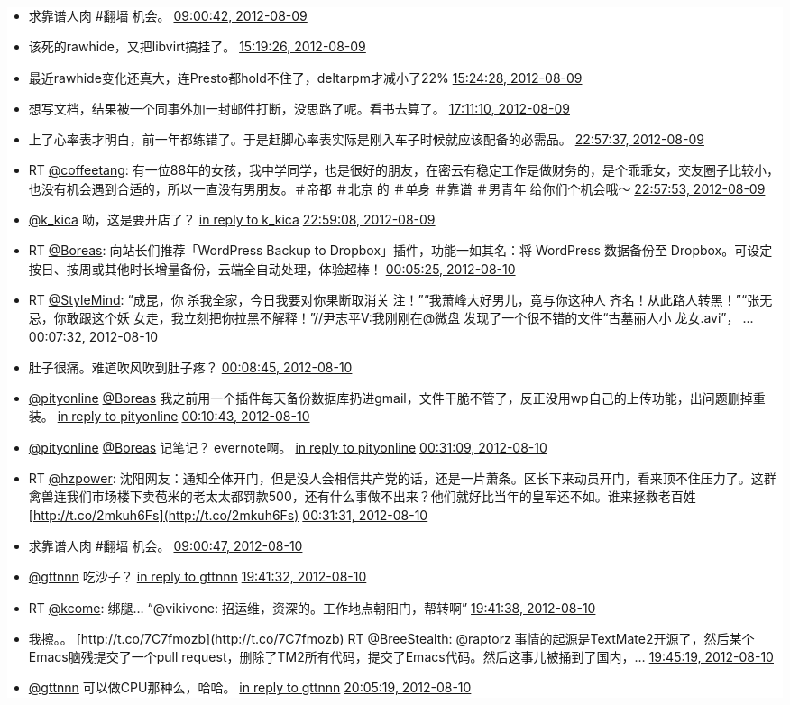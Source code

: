   * 求靠谱人肉 #翻墙 机会。 [09:00:42, 2012-08-09](http://twitter.com/gfrog/statuses/233367164353134592)

  * 该死的rawhide，又把libvirt搞挂了。 [15:19:26, 2012-08-09](http://twitter.com/gfrog/statuses/233462476220555264)

  * 最近rawhide变化还真大，连Presto都hold不住了，deltarpm才减小了22% [15:24:28, 2012-08-09](http://twitter.com/gfrog/statuses/233463743160397825)

  * 想写文档，结果被一个同事外加一封邮件打断，没思路了呢。看书去算了。 [17:11:10, 2012-08-09](http://twitter.com/gfrog/statuses/233490592900976640)

  * 上了心率表才明白，前一年都练错了。于是赶脚心率表实际是刚入车子时候就应该配备的必需品。 [22:57:37, 2012-08-09](http://twitter.com/gfrog/statuses/233577781894709248)

  * RT [@coffeetang](http://twitter.com/coffeetang): 有一位88年的女孩，我中学同学，也是很好的朋友，在密云有稳定工作是做财务的，是个乖乖女，交友圈子比较小，也没有机会遇到合适的，所以一直没有男朋友。＃帝都 ＃北京 的 ＃单身 ＃靠谱 ＃男青年 给你们个机会哦～ [22:57:53, 2012-08-09](http://twitter.com/gfrog/statuses/233577850207354880)

  * [@k_kica](http://twitter.com/k_kica) 呦，这是要开店了？ [in reply to k_kica](http://twitter.com/k_kica/statuses/233572308814540800) [22:59:08, 2012-08-09](http://twitter.com/gfrog/statuses/233578165086343168)



  * RT [@Boreas](http://twitter.com/Boreas): 向站长们推荐「WordPress Backup to Dropbox」插件，功能一如其名：将 WordPress 数据备份至 Dropbox。可设定按日、按周或其他时长增量备份，云端全自动处理，体验超棒！ [00:05:25, 2012-08-10](http://twitter.com/gfrog/statuses/233594845950795776)

  * RT [@StyleMind](http://twitter.com/StyleMind): “成昆，你 杀我全家，今日我要对你果断取消关 注！”“我萧峰大好男儿，竟与你这种人 齐名！从此路人转黑！”“张无忌，你敢跟这个妖 女走，我立刻把你拉黑不解释！”//尹志平V:我刚刚在@微盘 发现了一个很不错的文件“古墓丽人小 龙女.avi”， ... [00:07:32, 2012-08-10](http://twitter.com/gfrog/statuses/233595375968190464)

  * 肚子很痛。难道吹风吹到肚子疼？ [00:08:45, 2012-08-10](http://twitter.com/gfrog/statuses/233595681028337665)

  * [@pityonline](http://twitter.com/pityonline) [@Boreas](http://twitter.com/Boreas) 我之前用一个插件每天备份数据库扔进gmail，文件干脆不管了，反正没用wp自己的上传功能，出问题删掉重装。 [in reply to pityonline](http://twitter.com/pityonline/statuses/233595448730988544) [00:10:43, 2012-08-10](http://twitter.com/gfrog/statuses/233596176497250304)

  * [@pityonline](http://twitter.com/pityonline) [@Boreas](http://twitter.com/Boreas) 记笔记？ evernote啊。 [in reply to pityonline](http://twitter.com/pityonline/statuses/233597394183397376) [00:31:09, 2012-08-10](http://twitter.com/gfrog/statuses/233601320278429696)

  * RT [@hzpower](http://twitter.com/hzpower): 沈阳网友：通知全体开门，但是没人会相信共产党的话，还是一片萧条。区长下来动员开门，看来顶不住压力了。这群禽兽连我们市场楼下卖苞米的老太太都罚款500，还有什么事做不出来？他们就好比当年的皇军还不如。谁来拯救老百姓 [http://t.co/2mkuh6Fs](http://t.co/2mkuh6Fs) [00:31:31, 2012-08-10](http://twitter.com/gfrog/statuses/233601410384670722)

  * 求靠谱人肉 #翻墙 机会。 [09:00:47, 2012-08-10](http://twitter.com/gfrog/statuses/233729572443656192)

  * [@gttnnn](http://twitter.com/gttnnn) 吃沙子？ [in reply to gttnnn](http://twitter.com/gttnnn/statuses/233885771361312768) [19:41:32, 2012-08-10](http://twitter.com/gfrog/statuses/233890824340004864)

  * RT [@kcome](http://twitter.com/kcome): 绑腿… “@vikivone: 招运维，资深的。工作地点朝阳门，帮转啊” [19:41:38, 2012-08-10](http://twitter.com/gfrog/statuses/233890847354138625)

  * 我擦。。 [http://t.co/7C7fmozb](http://t.co/7C7fmozb) RT [@BreeStealth](http://twitter.com/BreeStealth): [@raptorz](http://twitter.com/raptorz) 事情的起源是TextMate2开源了，然后某个Emacs脑残提交了一个pull request，删除了TM2所有代码，提交了Emacs代码。然后这事儿被捅到了国内，… [19:45:19, 2012-08-10](http://twitter.com/gfrog/statuses/233891774744100864)

  * [@gttnnn](http://twitter.com/gttnnn) 可以做CPU那种么，哈哈。 [in reply to gttnnn](http://twitter.com/gttnnn/statuses/233894257373609984) [20:05:19, 2012-08-10](http://twitter.com/gfrog/statuses/233896807808237568)
